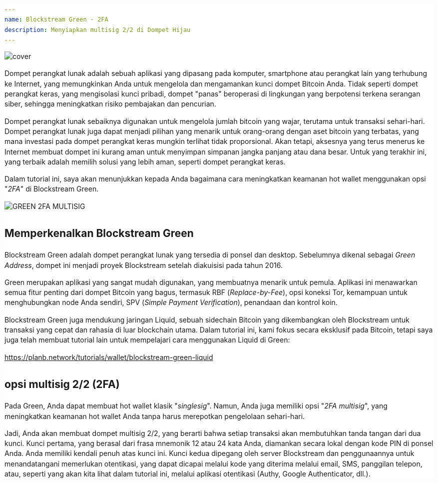 ```yaml
---
name: Blockstream Green - 2FA
description: Menyiapkan multisig 2/2 di Dompet Hijau
---
```

![cover](assets/cover.webp)

Dompet perangkat lunak adalah sebuah aplikasi yang dipasang pada komputer, smartphone atau perangkat lain yang terhubung ke Internet, yang memungkinkan Anda untuk mengelola dan mengamankan kunci dompet Bitcoin Anda. Tidak seperti dompet perangkat keras, yang mengisolasi kunci pribadi, dompet "panas" beroperasi di lingkungan yang berpotensi terkena serangan siber, sehingga meningkatkan risiko pembajakan dan pencurian.

Dompet perangkat lunak sebaiknya digunakan untuk mengelola jumlah bitcoin yang wajar, terutama untuk transaksi sehari-hari. Dompet perangkat lunak juga dapat menjadi pilihan yang menarik untuk orang-orang dengan aset bitcoin yang terbatas, yang mana investasi pada dompet perangkat keras mungkin terlihat tidak proporsional. Akan tetapi, aksesnya yang terus menerus ke Internet membuat dompet ini kurang aman untuk menyimpan simpanan jangka panjang atau dana besar. Untuk yang terakhir ini, yang terbaik adalah memilih solusi yang lebih aman, seperti dompet perangkat keras.

Dalam tutorial ini, saya akan menunjukkan kepada Anda bagaimana cara meningkatkan keamanan hot wallet menggunakan opsi "*2FA*" di Blockstream Green.

![GREEN 2FA MULTISIG](assets/fr/01.webp)

## Memperkenalkan Blockstream Green

Blockstream Green adalah dompet perangkat lunak yang tersedia di ponsel dan desktop. Sebelumnya dikenal sebagai *Green Address*, dompet ini menjadi proyek Blockstream setelah diakuisisi pada tahun 2016.

Green merupakan aplikasi yang sangat mudah digunakan, yang membuatnya menarik untuk pemula. Aplikasi ini menawarkan semua fitur penting dari dompet Bitcoin yang bagus, termasuk RBF (*Replace-by-Fee*), opsi koneksi Tor, kemampuan untuk menghubungkan node Anda sendiri, SPV (*Simple Payment Verification*), penandaan dan kontrol koin.

Blockstream Green juga mendukung jaringan Liquid, sebuah sidechain Bitcoin yang dikembangkan oleh Blockstream untuk transaksi yang cepat dan rahasia di luar blockchain utama. Dalam tutorial ini, kami fokus secara eksklusif pada Bitcoin, tetapi saya juga telah membuat tutorial lain untuk mempelajari cara menggunakan Liquid di Green:

https://planb.network/tutorials/wallet/blockstream-green-liquid
## opsi multisig 2/2 (2FA)

Pada Green, Anda dapat membuat hot wallet klasik "*singlesig*". Namun, Anda juga memiliki opsi "*2FA multisig*", yang meningkatkan keamanan hot wallet Anda tanpa harus merepotkan pengelolaan sehari-hari.

Jadi, Anda akan membuat dompet multisig 2/2, yang berarti bahwa setiap transaksi akan membutuhkan tanda tangan dari dua kunci. Kunci pertama, yang berasal dari frasa mnemonik 12 atau 24 kata Anda, diamankan secara lokal dengan kode PIN di ponsel Anda. Anda memiliki kendali penuh atas kunci ini. Kunci kedua dipegang oleh server Blockstream dan penggunaannya untuk menandatangani memerlukan otentikasi, yang dapat dicapai melalui kode yang diterima melalui email, SMS, panggilan telepon, atau, seperti yang akan kita lihat dalam tutorial ini, melalui aplikasi otentikasi (Authy, Google Authenticator, dll.).
